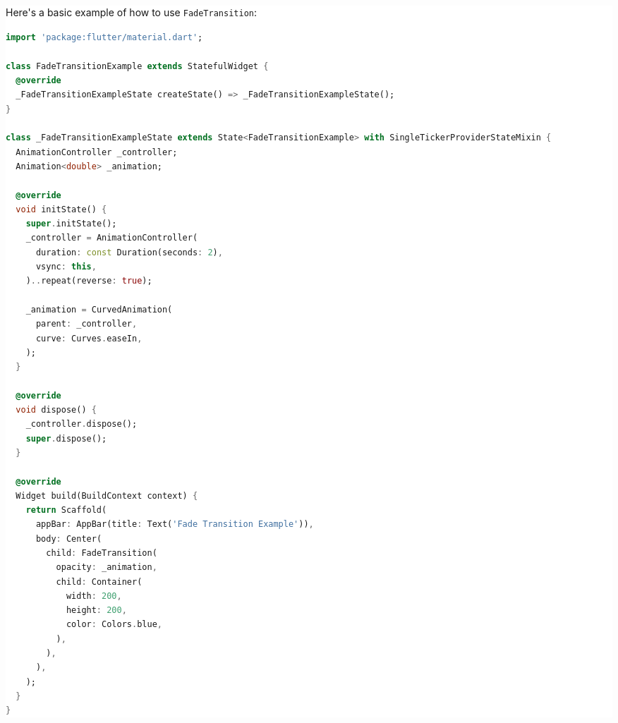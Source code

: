 Here's a basic example of how to use `FadeTransition`:

```dart
import 'package:flutter/material.dart';

class FadeTransitionExample extends StatefulWidget {
  @override
  _FadeTransitionExampleState createState() => _FadeTransitionExampleState();
}

class _FadeTransitionExampleState extends State<FadeTransitionExample> with SingleTickerProviderStateMixin {
  AnimationController _controller;
  Animation<double> _animation;

  @override
  void initState() {
    super.initState();
    _controller = AnimationController(
      duration: const Duration(seconds: 2),
      vsync: this,
    )..repeat(reverse: true);

    _animation = CurvedAnimation(
      parent: _controller,
      curve: Curves.easeIn,
    );
  }

  @override
  void dispose() {
    _controller.dispose();
    super.dispose();
  }

  @override
  Widget build(BuildContext context) {
    return Scaffold(
      appBar: AppBar(title: Text('Fade Transition Example')),
      body: Center(
        child: FadeTransition(
          opacity: _animation,
          child: Container(
            width: 200,
            height: 200,
            color: Colors.blue,
          ),
        ),
      ),
    );
  }
}
```
